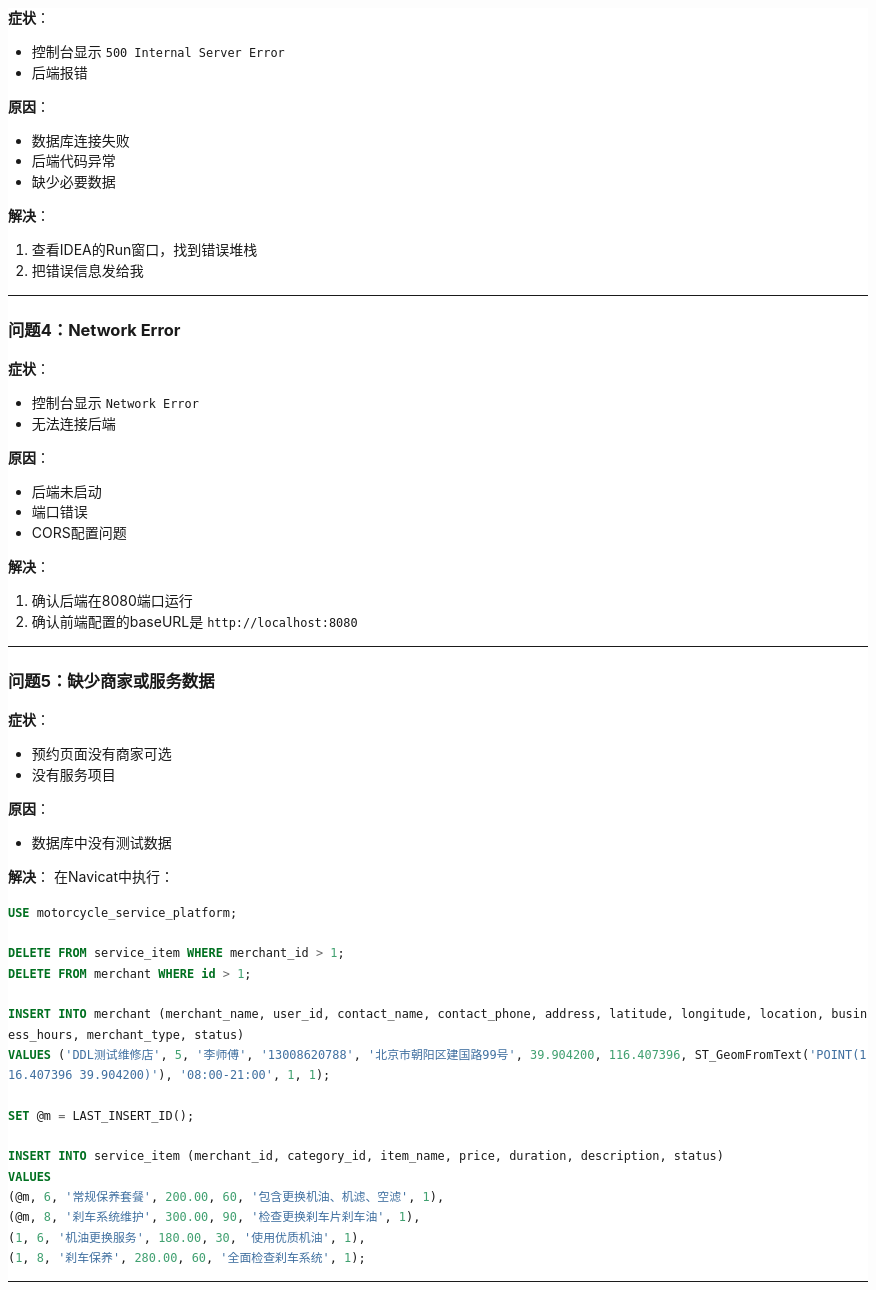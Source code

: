 **症状**：
- 控制台显示 `500 Internal Server Error`
- 后端报错

**原因**：
- 数据库连接失败
- 后端代码异常
- 缺少必要数据

**解决**：
1. 查看IDEA的Run窗口，找到错误堆栈
2. 把错误信息发给我

---

### 问题4：Network Error

**症状**：
- 控制台显示 `Network Error`
- 无法连接后端

**原因**：
- 后端未启动
- 端口错误
- CORS配置问题

**解决**：
1. 确认后端在8080端口运行
2. 确认前端配置的baseURL是 `http://localhost:8080`

---

### 问题5：缺少商家或服务数据

**症状**：
- 预约页面没有商家可选
- 没有服务项目

**原因**：
- 数据库中没有测试数据

**解决**：
在Navicat中执行：
```sql
USE motorcycle_service_platform;

DELETE FROM service_item WHERE merchant_id > 1;
DELETE FROM merchant WHERE id > 1;

INSERT INTO merchant (merchant_name, user_id, contact_name, contact_phone, address, latitude, longitude, location, business_hours, merchant_type, status)
VALUES ('DDL测试维修店', 5, '李师傅', '13008620788', '北京市朝阳区建国路99号', 39.904200, 116.407396, ST_GeomFromText('POINT(116.407396 39.904200)'), '08:00-21:00', 1, 1);

SET @m = LAST_INSERT_ID();

INSERT INTO service_item (merchant_id, category_id, item_name, price, duration, description, status)
VALUES 
(@m, 6, '常规保养套餐', 200.00, 60, '包含更换机油、机滤、空滤', 1),
(@m, 8, '刹车系统维护', 300.00, 90, '检查更换刹车片刹车油', 1),
(1, 6, '机油更换服务', 180.00, 30, '使用优质机油', 1),
(1, 8, '刹车保养', 280.00, 60, '全面检查刹车系统', 1);
```

---